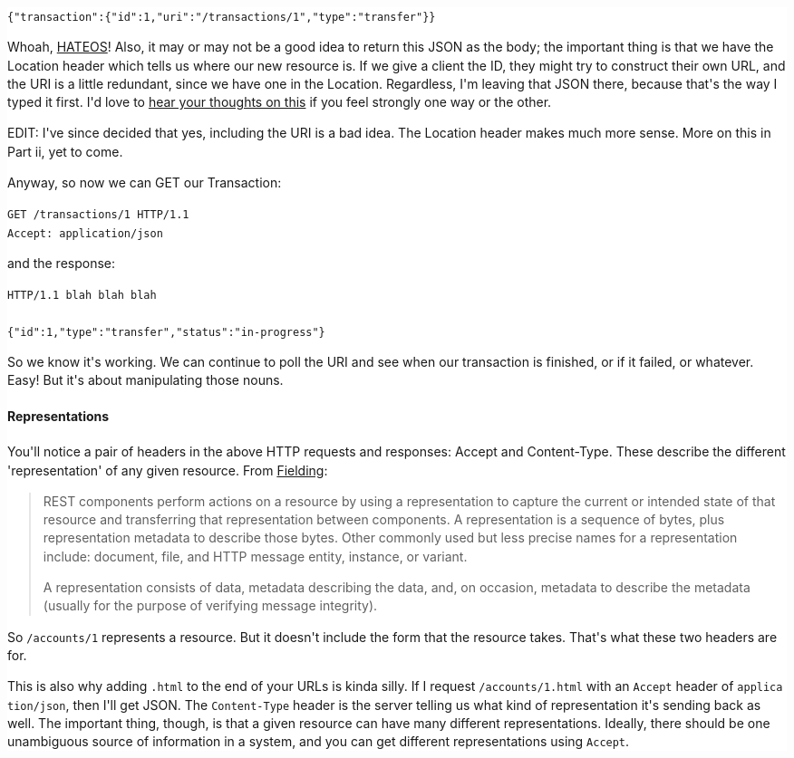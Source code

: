     {"transaction":{"id":1,"uri":"/transactions/1","type":"transfer"}}

Whoah, [HATEOS](http://timelessrepo.com/haters-gonna-hateoas)! Also, it
may or may not be a good idea to return this JSON as the body; the
important thing is that we have the Location header which tells us where
our new resource is. If we give a client the ID, they might try to
construct their own URL, and the URI is a little redundant, since we
have one in the Location. Regardless, I'm leaving that JSON there,
because that's the way I typed it first. I'd love to [hear your thoughts
on this](mailto:steve@steveklabnik.com) if you feel strongly one way or
the other.

EDIT: I've since decided that yes, including the URI is a bad idea. The
Location header makes much more sense. More on this in Part ii, yet to
come.

Anyway, so now we can GET our Transaction:

    GET /transactions/1 HTTP/1.1
    Accept: application/json

and the response:

    HTTP/1.1 blah blah blah

    {"id":1,"type":"transfer","status":"in-progress"}

So we know it's working. We can continue to poll the URI and see when
our transaction is finished, or if it failed, or whatever. Easy! But
it's about manipulating those nouns.

#### Representations

You'll notice a pair of headers in the above HTTP requests and
responses: Accept and Content-Type. These describe the different
'representation' of any given resource. From [Fielding](http://www.ics.uci.edu/~fielding/pubs/dissertation/rest_arch_style.htm#sec_5_2_1_2):

> REST components perform actions on a resource by using a representation to
capture the current or intended state of that resource and transferring that
representation between components. A representation is a sequence of bytes,
plus representation metadata to describe those bytes. Other commonly used but
less precise names for a representation include: document, file, and HTTP
message entity, instance, or variant.
>
> A representation consists of data, metadata describing the data, and, on
occasion, metadata to describe the metadata (usually for the purpose of
verifying message integrity).

So `/accounts/1` represents a resource. But it doesn't include the form
that the resource takes. That's what these two headers are for.

This is also why adding `.html` to the end of your URLs is kinda silly.
If I request `/accounts/1.html` with an `Accept` header of
`application/json`, then I'll get JSON. The `Content-Type` header is the
server telling us what kind of representation it's sending back as well.
The important thing, though, is that a given resource can have many
different representations. Ideally, there should be one unambiguous
source of information in a system, and you can get different
representations using `Accept`.
